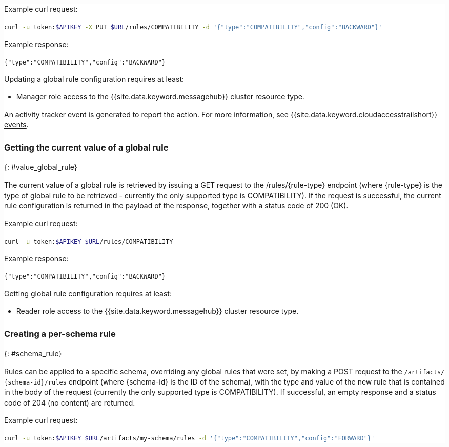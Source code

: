 Example curl request:

```sh
curl -u token:$APIKEY -X PUT $URL/rules/COMPATIBILITY -d '{"type":"COMPATIBILITY","config":"BACKWARD"}'
```

Example response:

```text
{"type":"COMPATIBILITY","config":"BACKWARD"}
```

Updating a global rule configuration requires at least:

- Manager role access to the {{site.data.keyword.messagehub}} cluster resource type.

An activity tracker event is generated to report the action. For more information, see [{{site.data.keyword.cloudaccesstrailshort}} events](/docs/EventStreams?topic=EventStreams-at_events#events).

### Getting the current value of a global rule
{: #value_global_rule}

The current value of a global rule is retrieved by issuing a GET request to the /rules/{rule-type} endpoint (where {rule-type} is the type of global rule to be retrieved - currently the only supported type is COMPATIBILITY). If the request is successful, the current rule configuration is returned in the payload of the response, together with a status code of 200 (OK).

Example curl request:

```sh
curl -u token:$APIKEY $URL/rules/COMPATIBILITY
```

Example response:

```text
{"type":"COMPATIBILITY","config":"BACKWARD"}
```

Getting global rule configuration requires at least:

- Reader role access to the {{site.data.keyword.messagehub}} cluster resource type.

### Creating a per-schema rule
{: #schema_rule}

Rules can be applied to a specific schema, overriding any global rules that were set, by making a POST request to the `/artifacts/{schema-id}/rules` endpoint (where {schema-id} is the ID of the schema), with the type and value of the new rule that is contained in the body of the request (currently the only supported type is COMPATIBILITY). If successful, an empty response and a status code of 204 (no content) are returned.

Example curl request:

```sh
curl -u token:$APIKEY $URL/artifacts/my-schema/rules -d '{"type":"COMPATIBILITY","config":"FORWARD"}'
```
